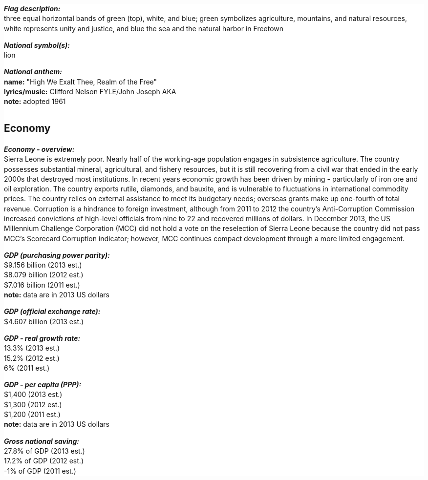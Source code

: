 **_Flag description:_**   
three equal horizontal bands of green (top), white, and blue; green symbolizes agriculture, mountains, and natural resources, white represents unity and justice, and blue the sea and the natural harbor in Freetown

**_National symbol(s):_**   
lion

**_National anthem:_**   
**name:** "High We Exalt Thee, Realm of the Free"   
**lyrics/music:** Clifford Nelson FYLE/John Joseph AKA   
**note:** adopted 1961


## Economy

**_Economy - overview:_**   
Sierra Leone is extremely poor. Nearly half of the working-age population engages in subsistence agriculture. The country possesses substantial mineral, agricultural, and fishery resources, but it is still recovering from a civil war that ended in the early 2000s that destroyed most institutions. In recent years economic growth has been driven by mining - particularly of iron ore and oil exploration. The country exports rutile, diamonds, and bauxite, and is vulnerable to fluctuations in international commodity prices. The country relies on external assistance to meet its budgetary needs; overseas grants make up one-fourth of total revenue. Corruption is a hindrance to foreign investment, although from 2011 to 2012 the country’s Anti-Corruption Commission increased convictions of high-level officials from nine to 22 and recovered millions of dollars. In December 2013, the US Millennium Challenge Corporation (MCC) did not hold a vote on the reselection of Sierra Leone because the country did not pass MCC’s Scorecard Corruption indicator; however, MCC continues compact development through a more limited engagement.

**_GDP (purchasing power parity):_**   
$9.156 billion (2013 est.)   
$8.079 billion (2012 est.)   
$7.016 billion (2011 est.)   
**note:** data are in 2013 US dollars

**_GDP (official exchange rate):_**   
$4.607 billion (2013 est.)

**_GDP - real growth rate:_**   
13.3% (2013 est.)   
15.2% (2012 est.)   
6% (2011 est.)

**_GDP - per capita (PPP):_**   
$1,400 (2013 est.)   
$1,300 (2012 est.)   
$1,200 (2011 est.)   
**note:** data are in 2013 US dollars

**_Gross national saving:_**   
27.8% of GDP (2013 est.)   
17.2% of GDP (2012 est.)   
-1% of GDP (2011 est.)
